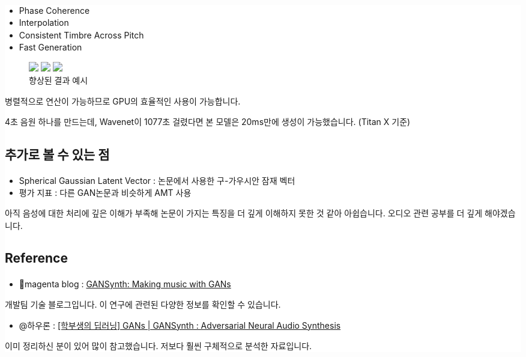 - Phase Coherence
- Interpolation
- Consistent Timbre Across Pitch
- Fast Generation

<figure class = "third">
    <img src ="https://i.imgur.com/61W4u0v.png">
    <img src ="https://i.imgur.com/EIeckMC.jpg">
    <img src ="https://i.imgur.com/9ms7IGY.jpg">
    <figcaption>향상된 결과 예시</figcaption>
</figure>

병렬적으로 연산이 가능하므로 GPU의 효율적인 사용이 가능합니다.

4초 음원 하나를 만드는데, Wavenet이 1077초 걸렸다면 본 모델은 20ms만에 생성이 가능했습니다. (Titan X 기준)

## 추가로 볼 수 있는 점

- Spherical Gaussian Latent Vector : 논문에서 사용한 구-가우시안 잠재 벡터
- 평가 지표 : 다른 GAN논문과 비슷하게 AMT 사용

아직 음성에 대한 처리에 깊은 이해가 부족해 논문이 가지는 특징을 더 깊게 이해하지 못한 것 같아 아쉽습니다. 오디오 관련 공부를 더 깊게 해야겠습니다.

## Reference

- magenta blog : [GANSynth: Making music with GANs](https://magenta.tensorflow.org/gansynth)

개발팀 기술 블로그입니다. 이 연구에 관련된 다양한 정보를 확인할 수 있습니다.

- @하우론 : [[학부생의 딥러닝] GANs \| GANSynth : Adversarial Neural Audio Synthesis](https://haawron.tistory.com/22)

이미 정리하신 분이 있어 많이 참고했습니다. 저보다 훨씬 구체적으로 분석한 자료입니다.
